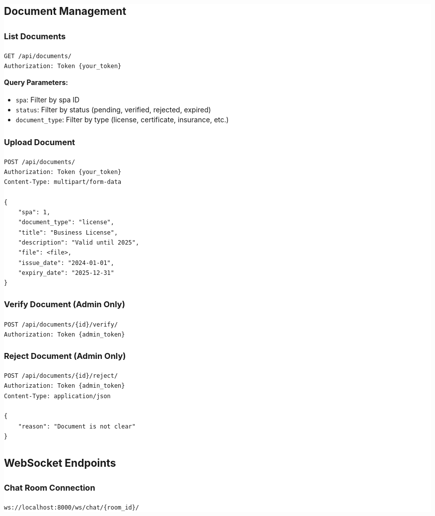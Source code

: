## Document Management

### List Documents
```http
GET /api/documents/
Authorization: Token {your_token}
```

**Query Parameters:**
- `spa`: Filter by spa ID
- `status`: Filter by status (pending, verified, rejected, expired)
- `document_type`: Filter by type (license, certificate, insurance, etc.)

### Upload Document
```http
POST /api/documents/
Authorization: Token {your_token}
Content-Type: multipart/form-data

{
    "spa": 1,
    "document_type": "license",
    "title": "Business License",
    "description": "Valid until 2025",
    "file": <file>,
    "issue_date": "2024-01-01",
    "expiry_date": "2025-12-31"
}
```

### Verify Document (Admin Only)
```http
POST /api/documents/{id}/verify/
Authorization: Token {admin_token}
```

### Reject Document (Admin Only)
```http
POST /api/documents/{id}/reject/
Authorization: Token {admin_token}
Content-Type: application/json

{
    "reason": "Document is not clear"
}
```

## WebSocket Endpoints

### Chat Room Connection
```
ws://localhost:8000/ws/chat/{room_id}/
```
